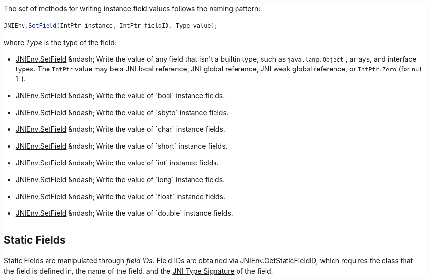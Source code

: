 The set of methods for writing instance field values follows the naming
pattern:

```csharp
JNIEnv.SetField(IntPtr instance, IntPtr fieldID, Type value);
```

where *Type* is the type of the field:

-   [JNIEnv.SetField](https://developer.xamarin.com/api/member/Android.Runtime.JNIEnv.SetField/(System.IntPtr,System.IntPtr,System.IntPtr))
    &ndash; Write the value of any field that isn't a builtin type, such as
    `java.lang.Object` , arrays, and interface types. The `IntPtr`
    value may be a JNI local reference, JNI global reference, JNI weak
    global reference, or `IntPtr.Zero` (for `null` ).

-   [JNIEnv.SetField](https://developer.xamarin.com/api/member/Android.Runtime.JNIEnv.SetField/(System.IntPtr,System.IntPtr,System.Boolean))
    &ndash; Write the value of `bool` instance fields.

-   [JNIEnv.SetField](https://developer.xamarin.com/api/member/Android.Runtime.JNIEnv.SetField/(System.IntPtr,System.IntPtr,System.SByte))
    &ndash; Write the value of `sbyte` instance fields.

-   [JNIEnv.SetField](https://developer.xamarin.com/api/member/Android.Runtime.JNIEnv.SetField/(System.IntPtr,System.IntPtr,System.Char))
    &ndash; Write the value of `char` instance fields.

-   [JNIEnv.SetField](https://developer.xamarin.com/api/member/Android.Runtime.JNIEnv.SetField/(System.IntPtr,System.IntPtr,System.Int16))
    &ndash; Write the value of `short` instance fields.

-   [JNIEnv.SetField](https://developer.xamarin.com/api/member/Android.Runtime.JNIEnv.SetField/(System.IntPtr,System.IntPtr,System.Int32))
    &ndash; Write the value of `int` instance fields.

-   [JNIEnv.SetField](https://developer.xamarin.com/api/member/Android.Runtime.JNIEnv.SetField/(System.IntPtr,System.IntPtr,System.Int64))
    &ndash; Write the value of `long` instance fields.

-   [JNIEnv.SetField](https://developer.xamarin.com/api/member/Android.Runtime.JNIEnv.SetField/(System.IntPtr,System.IntPtr,System.Single))
    &ndash; Write the value of `float` instance fields.

-   [JNIEnv.SetField](https://developer.xamarin.com/api/member/Android.Runtime.JNIEnv.SetField/(System.IntPtr,System.IntPtr,System.Double))
    &ndash; Write the value of `double` instance fields.


<a name="_Static_Fields" />

## Static Fields

Static Fields are manipulated through *field IDs*. Field IDs are
obtained via
[JNIEnv.GetStaticFieldID](https://developer.xamarin.com/api/member/Android.Runtime.JNIEnv.GetStaticFieldID/),
which requires the class that the field is defined in, the name of the
field, and the [JNI Type Signature](#JNI_Type_Signatures) of the field.
